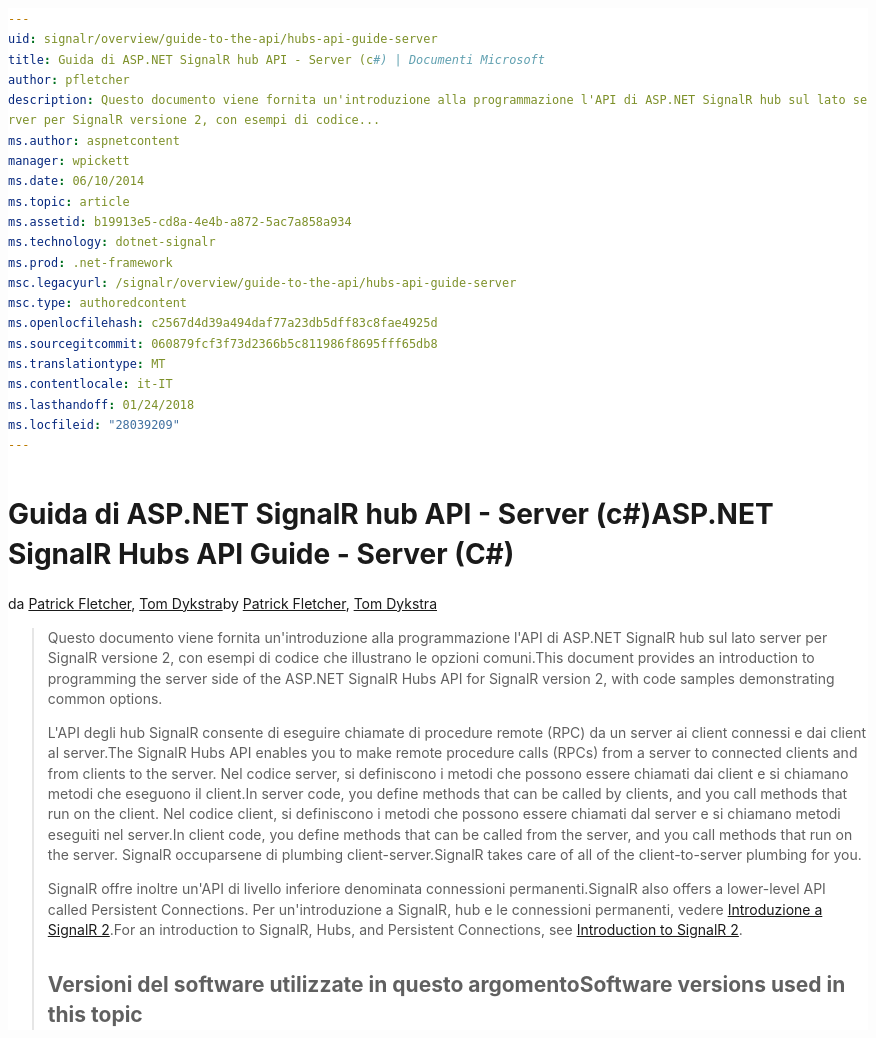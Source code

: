 ```yaml
---
uid: signalr/overview/guide-to-the-api/hubs-api-guide-server
title: Guida di ASP.NET SignalR hub API - Server (c#) | Documenti Microsoft
author: pfletcher
description: Questo documento viene fornita un'introduzione alla programmazione l'API di ASP.NET SignalR hub sul lato server per SignalR versione 2, con esempi di codice...
ms.author: aspnetcontent
manager: wpickett
ms.date: 06/10/2014
ms.topic: article
ms.assetid: b19913e5-cd8a-4e4b-a872-5ac7a858a934
ms.technology: dotnet-signalr
ms.prod: .net-framework
msc.legacyurl: /signalr/overview/guide-to-the-api/hubs-api-guide-server
msc.type: authoredcontent
ms.openlocfilehash: c2567d4d39a494daf77a23db5dff83c8fae4925d
ms.sourcegitcommit: 060879fcf3f73d2366b5c811986f8695fff65db8
ms.translationtype: MT
ms.contentlocale: it-IT
ms.lasthandoff: 01/24/2018
ms.locfileid: "28039209"
---
```

<a name="aspnet-signalr-hubs-api-guide---server-c"></a><span data-ttu-id="00415-103">Guida di ASP.NET SignalR hub API - Server (c#)</span><span class="sxs-lookup"><span data-stu-id="00415-103">ASP.NET SignalR Hubs API Guide - Server (C#)</span></span>
====================
<span data-ttu-id="00415-104">da [Patrick Fletcher](https://github.com/pfletcher), [Tom Dykstra](https://github.com/tdykstra)</span><span class="sxs-lookup"><span data-stu-id="00415-104">by [Patrick Fletcher](https://github.com/pfletcher), [Tom Dykstra](https://github.com/tdykstra)</span></span>

> <span data-ttu-id="00415-105">Questo documento viene fornita un'introduzione alla programmazione l'API di ASP.NET SignalR hub sul lato server per SignalR versione 2, con esempi di codice che illustrano le opzioni comuni.</span><span class="sxs-lookup"><span data-stu-id="00415-105">This document provides an introduction to programming the server side of the ASP.NET SignalR Hubs API for SignalR version 2, with code samples demonstrating common options.</span></span>
> 
> <span data-ttu-id="00415-106">L'API degli hub SignalR consente di eseguire chiamate di procedure remote (RPC) da un server ai client connessi e dai client al server.</span><span class="sxs-lookup"><span data-stu-id="00415-106">The SignalR Hubs API enables you to make remote procedure calls (RPCs) from a server to connected clients and from clients to the server.</span></span> <span data-ttu-id="00415-107">Nel codice server, si definiscono i metodi che possono essere chiamati dai client e si chiamano metodi che eseguono il client.</span><span class="sxs-lookup"><span data-stu-id="00415-107">In server code, you define methods that can be called by clients, and you call methods that run on the client.</span></span> <span data-ttu-id="00415-108">Nel codice client, si definiscono i metodi che possono essere chiamati dal server e si chiamano metodi eseguiti nel server.</span><span class="sxs-lookup"><span data-stu-id="00415-108">In client code, you define methods that can be called from the server, and you call methods that run on the server.</span></span> <span data-ttu-id="00415-109">SignalR occuparsene di plumbing client-server.</span><span class="sxs-lookup"><span data-stu-id="00415-109">SignalR takes care of all of the client-to-server plumbing for you.</span></span>
> 
> <span data-ttu-id="00415-110">SignalR offre inoltre un'API di livello inferiore denominata connessioni permanenti.</span><span class="sxs-lookup"><span data-stu-id="00415-110">SignalR also offers a lower-level API called Persistent Connections.</span></span> <span data-ttu-id="00415-111">Per un'introduzione a SignalR, hub e le connessioni permanenti, vedere [Introduzione a SignalR 2](../getting-started/introduction-to-signalr.md).</span><span class="sxs-lookup"><span data-stu-id="00415-111">For an introduction to SignalR, Hubs, and Persistent Connections, see [Introduction to SignalR 2](../getting-started/introduction-to-signalr.md).</span></span>
> 
> ## <a name="software-versions-used-in-this-topic"></a><span data-ttu-id="00415-112">Versioni del software utilizzate in questo argomento</span><span class="sxs-lookup"><span data-stu-id="00415-112">Software versions used in this topic</span></span>
> 
